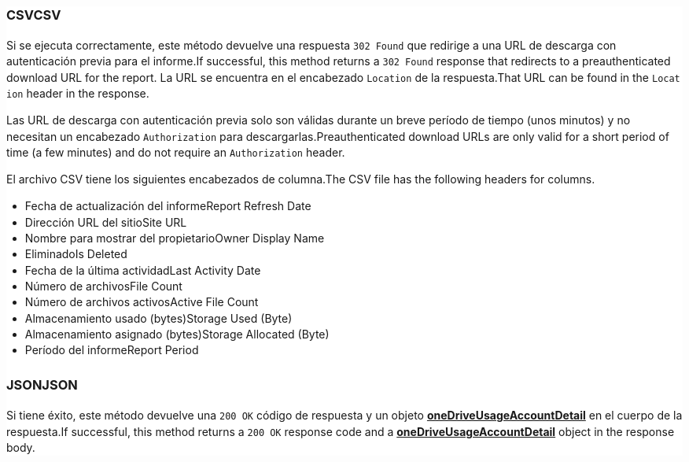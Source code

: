 ### <a name="csv"></a><span data-ttu-id="5936f-146">CSV</span><span class="sxs-lookup"><span data-stu-id="5936f-146">CSV</span></span>

<span data-ttu-id="5936f-147">Si se ejecuta correctamente, este método devuelve una respuesta `302 Found` que redirige a una URL de descarga con autenticación previa para el informe.</span><span class="sxs-lookup"><span data-stu-id="5936f-147">If successful, this method returns a `302 Found` response that redirects to a preauthenticated download URL for the report.</span></span> <span data-ttu-id="5936f-148">La URL se encuentra en el encabezado `Location` de la respuesta.</span><span class="sxs-lookup"><span data-stu-id="5936f-148">That URL can be found in the `Location` header in the response.</span></span>

<span data-ttu-id="5936f-149">Las URL de descarga con autenticación previa solo son válidas durante un breve período de tiempo (unos minutos) y no necesitan un encabezado `Authorization` para descargarlas.</span><span class="sxs-lookup"><span data-stu-id="5936f-149">Preauthenticated download URLs are only valid for a short period of time (a few minutes) and do not require an `Authorization` header.</span></span>

<span data-ttu-id="5936f-150">El archivo CSV tiene los siguientes encabezados de columna.</span><span class="sxs-lookup"><span data-stu-id="5936f-150">The CSV file has the following headers for columns.</span></span>

- <span data-ttu-id="5936f-151">Fecha de actualización del informe</span><span class="sxs-lookup"><span data-stu-id="5936f-151">Report Refresh Date</span></span>
- <span data-ttu-id="5936f-152">Dirección URL del sitio</span><span class="sxs-lookup"><span data-stu-id="5936f-152">Site URL</span></span>
- <span data-ttu-id="5936f-153">Nombre para mostrar del propietario</span><span class="sxs-lookup"><span data-stu-id="5936f-153">Owner Display Name</span></span>
- <span data-ttu-id="5936f-154">Eliminado</span><span class="sxs-lookup"><span data-stu-id="5936f-154">Is Deleted</span></span>
- <span data-ttu-id="5936f-155">Fecha de la última actividad</span><span class="sxs-lookup"><span data-stu-id="5936f-155">Last Activity Date</span></span>
- <span data-ttu-id="5936f-156">Número de archivos</span><span class="sxs-lookup"><span data-stu-id="5936f-156">File Count</span></span>
- <span data-ttu-id="5936f-157">Número de archivos activos</span><span class="sxs-lookup"><span data-stu-id="5936f-157">Active File Count</span></span>
- <span data-ttu-id="5936f-158">Almacenamiento usado (bytes)</span><span class="sxs-lookup"><span data-stu-id="5936f-158">Storage Used (Byte)</span></span>
- <span data-ttu-id="5936f-159">Almacenamiento asignado (bytes)</span><span class="sxs-lookup"><span data-stu-id="5936f-159">Storage Allocated (Byte)</span></span>
- <span data-ttu-id="5936f-160">Período del informe</span><span class="sxs-lookup"><span data-stu-id="5936f-160">Report Period</span></span>

### <a name="json"></a><span data-ttu-id="5936f-161">JSON</span><span class="sxs-lookup"><span data-stu-id="5936f-161">JSON</span></span>

<span data-ttu-id="5936f-162">Si tiene éxito, este método devuelve una `200 OK` código de respuesta y un objeto **[oneDriveUsageAccountDetail](../resources/onedriveusageaccountdetail.md)** en el cuerpo de la respuesta.</span><span class="sxs-lookup"><span data-stu-id="5936f-162">If successful, this method returns a `200 OK` response code and a **[oneDriveUsageAccountDetail](../resources/onedriveusageaccountdetail.md)** object in the response body.</span></span>
